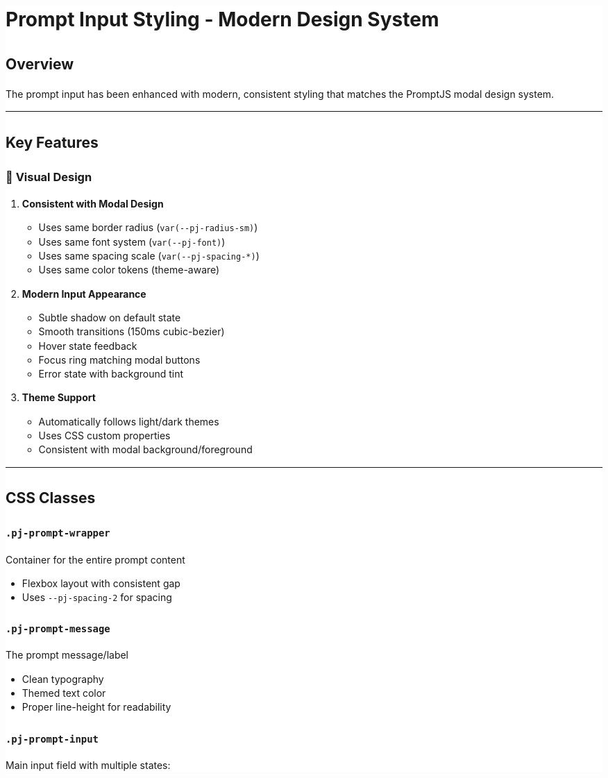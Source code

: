# Prompt Input Styling - Modern Design System

## Overview

The prompt input has been enhanced with modern, consistent styling that matches the PromptJS modal design system.

---

## Key Features

### 🎨 **Visual Design**

1. **Consistent with Modal Design**
   - Uses same border radius (`var(--pj-radius-sm)`)
   - Uses same font system (`var(--pj-font)`)
   - Uses same spacing scale (`var(--pj-spacing-*)`)
   - Uses same color tokens (theme-aware)

2. **Modern Input Appearance**
   - Subtle shadow on default state
   - Smooth transitions (150ms cubic-bezier)
   - Hover state feedback
   - Focus ring matching modal buttons
   - Error state with background tint

3. **Theme Support**
   - Automatically follows light/dark themes
   - Uses CSS custom properties
   - Consistent with modal background/foreground

---

## CSS Classes

### `.pj-prompt-wrapper`
Container for the entire prompt content
- Flexbox layout with consistent gap
- Uses `--pj-spacing-2` for spacing

### `.pj-prompt-message`
The prompt message/label
- Clean typography
- Themed text color
- Proper line-height for readability

### `.pj-prompt-input`
Main input field with multiple states:
